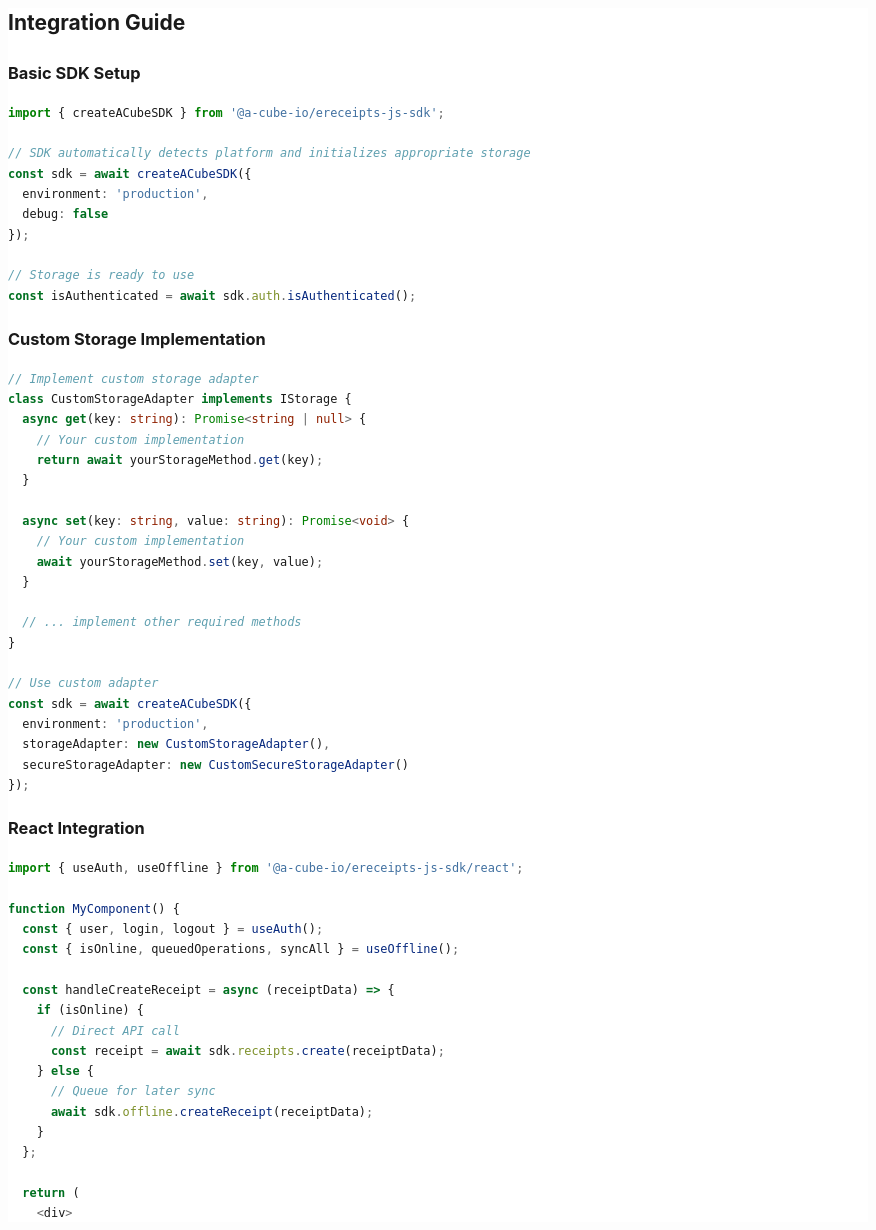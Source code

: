 ## Integration Guide

### Basic SDK Setup

```typescript
import { createACubeSDK } from '@a-cube-io/ereceipts-js-sdk';

// SDK automatically detects platform and initializes appropriate storage
const sdk = await createACubeSDK({
  environment: 'production',
  debug: false
});

// Storage is ready to use
const isAuthenticated = await sdk.auth.isAuthenticated();
```

### Custom Storage Implementation

```typescript
// Implement custom storage adapter
class CustomStorageAdapter implements IStorage {
  async get(key: string): Promise<string | null> {
    // Your custom implementation
    return await yourStorageMethod.get(key);
  }
  
  async set(key: string, value: string): Promise<void> {
    // Your custom implementation
    await yourStorageMethod.set(key, value);
  }
  
  // ... implement other required methods
}

// Use custom adapter
const sdk = await createACubeSDK({
  environment: 'production',
  storageAdapter: new CustomStorageAdapter(),
  secureStorageAdapter: new CustomSecureStorageAdapter()
});
```

### React Integration

```typescript
import { useAuth, useOffline } from '@a-cube-io/ereceipts-js-sdk/react';

function MyComponent() {
  const { user, login, logout } = useAuth();
  const { isOnline, queuedOperations, syncAll } = useOffline();
  
  const handleCreateReceipt = async (receiptData) => {
    if (isOnline) {
      // Direct API call
      const receipt = await sdk.receipts.create(receiptData);
    } else {
      // Queue for later sync
      await sdk.offline.createReceipt(receiptData);
    }
  };
  
  return (
    <div>
```